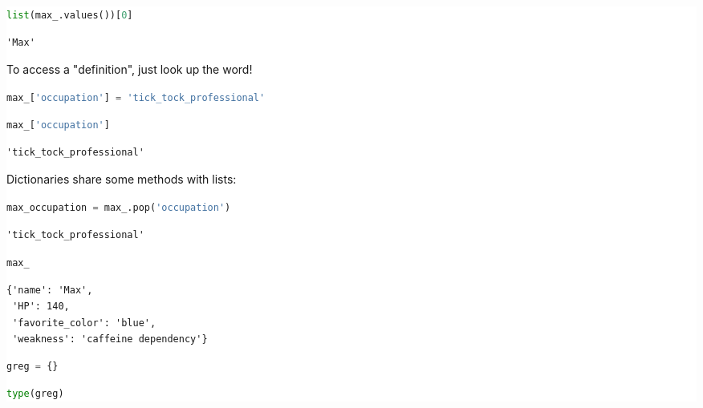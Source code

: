

```python
list(max_.values())[0]
```




    'Max'



To access a "definition", just look up the word!


```python
max_['occupation'] = 'tick_tock_professional'
```


```python
max_['occupation']
```




    'tick_tock_professional'



Dictionaries share some methods with lists:


```python
max_occupation = max_.pop('occupation')
```




    'tick_tock_professional'




```python
max_
```




    {'name': 'Max',
     'HP': 140,
     'favorite_color': 'blue',
     'weakness': 'caffeine dependency'}




```python
greg = {}
```


```python
type(greg)
```


